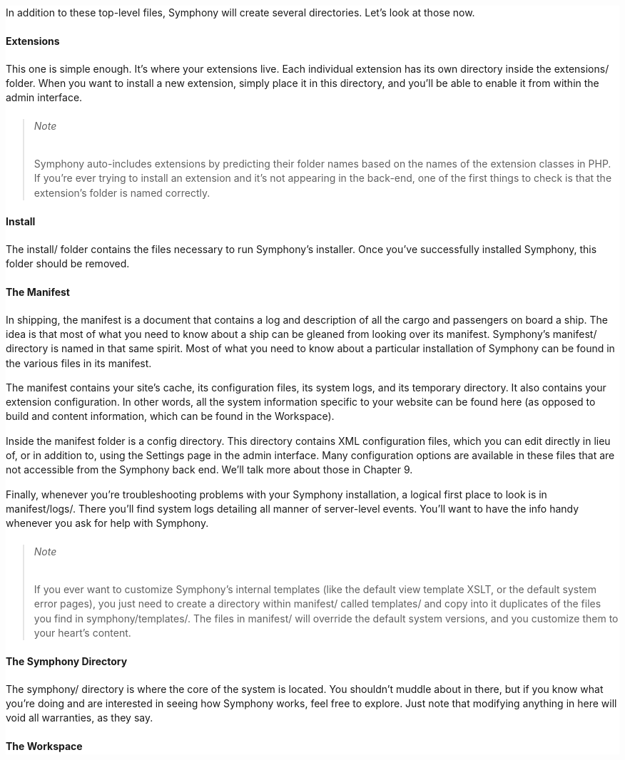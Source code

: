 In addition to these top-level files, Symphony will create several directories. Let’s look at those now.

#### Extensions

This one is simple enough. It’s where your extensions live. Each individual extension has its own directory inside the extensions/ folder. When you want to install a new extension, simply place it in this directory, and you’ll be able to enable it from within the admin interface.

> ###### Note
> 
> Symphony auto-includes extensions by predicting their folder names based on the names of the extension classes in PHP. If you’re ever trying to install an extension and it’s not appearing in the back-end, one of the first things to check is that the extension’s folder is named correctly.

#### Install

The install/ folder contains the files necessary to run Symphony’s installer. Once you’ve successfully installed Symphony, this folder should be removed.

#### The Manifest

In shipping, the manifest is a document that contains a log and description of all the cargo and passengers on board a ship. The idea is that most of what you need to know about a ship can be gleaned from looking over its manifest. Symphony’s manifest/ directory is named in that same spirit. Most of what you need to know about a particular installation of Symphony can be found in the various files in its manifest.

The manifest contains your site’s cache, its configuration files, its system logs, and its temporary directory. It also contains your extension configuration. In other words, all the system information specific to your website can be found here (as opposed to build and content information, which can be found in the Workspace).

Inside the manifest folder is a config directory. This directory contains XML configuration files, which you can edit directly in lieu of, or in addition to, using the Settings page in the admin interface. Many configuration options are available in these files that are not accessible from the Symphony back end. We’ll talk more about those in Chapter 9.

Finally, whenever you’re troubleshooting problems with your Symphony installation, a logical first place to look is in manifest/logs/. There you’ll find system logs detailing all manner of server-level events. You’ll want to have the info handy whenever you ask for help with Symphony.

> ###### Note
> 
> If you ever want to customize Symphony’s internal templates (like the default view template XSLT, or the default system error pages), you just need to create a directory within manifest/ called templates/ and copy into it duplicates of the files you find in symphony/templates/. The files in manifest/ will override the default system versions, and you customize them to your heart’s content.

#### The Symphony Directory

The symphony/ directory is where the core of the system is located. You shouldn’t muddle about in there, but if you know what you’re doing and are interested in seeing how Symphony works, feel free to explore. Just note that modifying anything in here will void all warranties, as they say.

#### The Workspace
